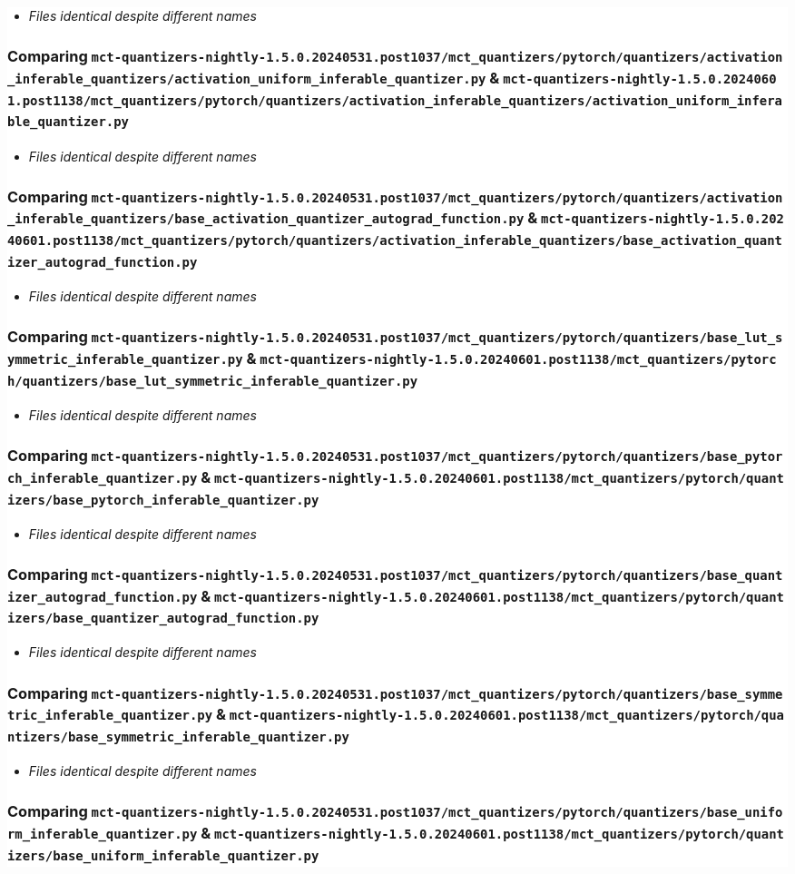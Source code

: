  * *Files identical despite different names*

### Comparing `mct-quantizers-nightly-1.5.0.20240531.post1037/mct_quantizers/pytorch/quantizers/activation_inferable_quantizers/activation_uniform_inferable_quantizer.py` & `mct-quantizers-nightly-1.5.0.20240601.post1138/mct_quantizers/pytorch/quantizers/activation_inferable_quantizers/activation_uniform_inferable_quantizer.py`

 * *Files identical despite different names*

### Comparing `mct-quantizers-nightly-1.5.0.20240531.post1037/mct_quantizers/pytorch/quantizers/activation_inferable_quantizers/base_activation_quantizer_autograd_function.py` & `mct-quantizers-nightly-1.5.0.20240601.post1138/mct_quantizers/pytorch/quantizers/activation_inferable_quantizers/base_activation_quantizer_autograd_function.py`

 * *Files identical despite different names*

### Comparing `mct-quantizers-nightly-1.5.0.20240531.post1037/mct_quantizers/pytorch/quantizers/base_lut_symmetric_inferable_quantizer.py` & `mct-quantizers-nightly-1.5.0.20240601.post1138/mct_quantizers/pytorch/quantizers/base_lut_symmetric_inferable_quantizer.py`

 * *Files identical despite different names*

### Comparing `mct-quantizers-nightly-1.5.0.20240531.post1037/mct_quantizers/pytorch/quantizers/base_pytorch_inferable_quantizer.py` & `mct-quantizers-nightly-1.5.0.20240601.post1138/mct_quantizers/pytorch/quantizers/base_pytorch_inferable_quantizer.py`

 * *Files identical despite different names*

### Comparing `mct-quantizers-nightly-1.5.0.20240531.post1037/mct_quantizers/pytorch/quantizers/base_quantizer_autograd_function.py` & `mct-quantizers-nightly-1.5.0.20240601.post1138/mct_quantizers/pytorch/quantizers/base_quantizer_autograd_function.py`

 * *Files identical despite different names*

### Comparing `mct-quantizers-nightly-1.5.0.20240531.post1037/mct_quantizers/pytorch/quantizers/base_symmetric_inferable_quantizer.py` & `mct-quantizers-nightly-1.5.0.20240601.post1138/mct_quantizers/pytorch/quantizers/base_symmetric_inferable_quantizer.py`

 * *Files identical despite different names*

### Comparing `mct-quantizers-nightly-1.5.0.20240531.post1037/mct_quantizers/pytorch/quantizers/base_uniform_inferable_quantizer.py` & `mct-quantizers-nightly-1.5.0.20240601.post1138/mct_quantizers/pytorch/quantizers/base_uniform_inferable_quantizer.py`
